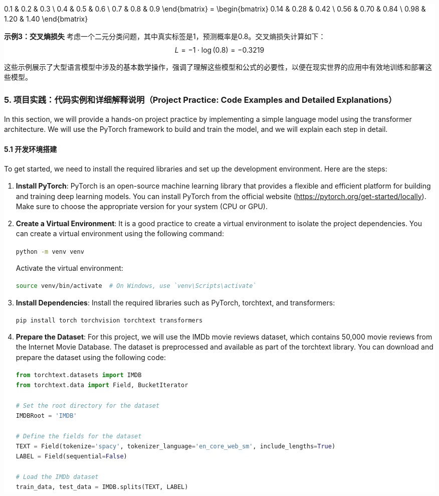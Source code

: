 0.1 & 0.2 & 0.3 \\
0.4 & 0.5 & 0.6 \\
0.7 & 0.8 & 0.9
\end{bmatrix} = \begin{bmatrix}
0.14 & 0.28 & 0.42 \\
0.56 & 0.70 & 0.84 \\
0.98 & 1.20 & 1.40
\end{bmatrix}

**示例3：交叉熵损失**
考虑一个二元分类问题，其中真实标签是1，预测概率是0.8。交叉熵损失计算如下：
$$
L = -1 \cdot \log(0.8) = -0.3219
$$

这些示例展示了大型语言模型中涉及的基本数学操作，强调了理解这些模型和公式的必要性，以便在现实世界的应用中有效地训练和部署这些模型。

### 5. 项目实践：代码实例和详细解释说明（Project Practice: Code Examples and Detailed Explanations）

In this section, we will provide a hands-on project practice by implementing a simple language model using the transformer architecture. We will use the PyTorch framework to build and train the model, and we will explain each step in detail.

#### 5.1 开发环境搭建

To get started, we need to install the required libraries and set up the development environment. Here are the steps:

1. **Install PyTorch**: PyTorch is an open-source machine learning library that provides a flexible and efficient platform for building and training deep learning models. You can install PyTorch from the official website (<https://pytorch.org/get-started/locally>). Make sure to choose the appropriate version for your system (CPU or GPU).

2. **Create a Virtual Environment**: It is a good practice to create a virtual environment to isolate the project dependencies. You can create a virtual environment using the following command:
   ```bash
   python -m venv venv
   ```
   Activate the virtual environment:
   ```bash
   source venv/bin/activate  # On Windows, use `venv\Scripts\activate`
   ```

3. **Install Dependencies**: Install the required libraries such as PyTorch, torchtext, and transformers:
   ```bash
   pip install torch torchvision torchtext transformers
   ```

4. **Prepare the Dataset**: For this project, we will use the IMDb movie reviews dataset, which contains 50,000 movie reviews from the Internet Movie Database. The dataset is preprocessed and available as part of the torchtext library. You can download and prepare the dataset using the following code:
   ```python
   from torchtext.datasets import IMDB
   from torchtext.data import Field, BucketIterator
   
   # Set the root directory for the dataset
   IMDBRoot = 'IMDB'

   # Define the fields for the dataset
   TEXT = Field(tokenize='spacy', tokenizer_language='en_core_web_sm', include_lengths=True)
   LABEL = Field(sequential=False)

   # Load the IMDb dataset
   train_data, test_data = IMDB.splits(TEXT, LABEL)

   ```